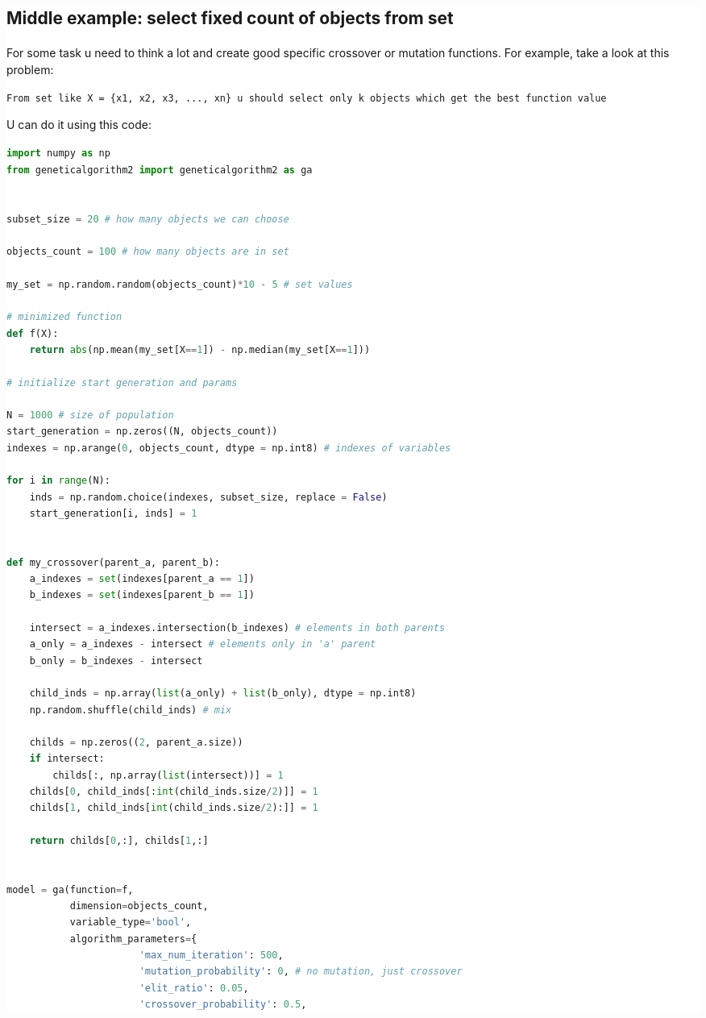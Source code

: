 ## Middle example: select fixed count of objects from set

For some task u need to think a lot and create good specific crossover or mutation functions. For example, take a look at this problem:

    From set like X = {x1, x2, x3, ..., xn} u should select only k objects which get the best function value

U can do it using this code:

```python
import numpy as np
from geneticalgorithm2 import geneticalgorithm2 as ga


subset_size = 20 # how many objects we can choose

objects_count = 100 # how many objects are in set

my_set = np.random.random(objects_count)*10 - 5 # set values

# minimized function
def f(X):
    return abs(np.mean(my_set[X==1]) - np.median(my_set[X==1]))

# initialize start generation and params

N = 1000 # size of population
start_generation = np.zeros((N, objects_count))
indexes = np.arange(0, objects_count, dtype = np.int8) # indexes of variables

for i in range(N):
    inds = np.random.choice(indexes, subset_size, replace = False)
    start_generation[i, inds] = 1 


def my_crossover(parent_a, parent_b):
    a_indexes = set(indexes[parent_a == 1])
    b_indexes = set(indexes[parent_b == 1])
    
    intersect = a_indexes.intersection(b_indexes) # elements in both parents
    a_only = a_indexes - intersect # elements only in 'a' parent
    b_only = b_indexes - intersect
    
    child_inds = np.array(list(a_only) + list(b_only), dtype = np.int8)
    np.random.shuffle(child_inds) # mix
    
    childs = np.zeros((2, parent_a.size))
    if intersect:
        childs[:, np.array(list(intersect))] = 1
    childs[0, child_inds[:int(child_inds.size/2)]] = 1
    childs[1, child_inds[int(child_inds.size/2):]] = 1
    
    return childs[0,:], childs[1,:]
    

model = ga(function=f, 
           dimension=objects_count, 
           variable_type='bool',
           algorithm_parameters={
                       'max_num_iteration': 500,
                       'mutation_probability': 0, # no mutation, just crossover
                       'elit_ratio': 0.05,
                       'crossover_probability': 0.5,
```